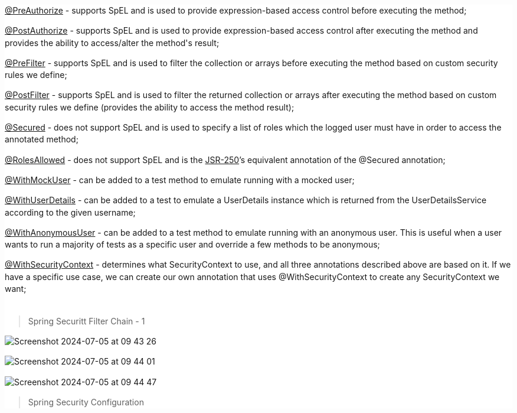 [@PreAuthorize](https://docs.spring.io/spring-security/site/docs/current/api/org/springframework/security/access/prepost/PreAuthorize.html) - supports SpEL and is used to provide expression-based access control before executing the method;

[@PostAuthorize](https://docs.spring.io/spring-security/site/docs/current/api/org/springframework/security/access/prepost/PostAuthorize.html) - supports SpEL and is used to provide expression-based access control after executing the method and provides the ability to access/alter the method's result;

[@PreFilter](https://docs.spring.io/spring-security/site/docs/current/api/org/springframework/security/access/prepost/PreFilter.html) - supports SpEL and is used to filter the collection or arrays before executing the method based on custom security rules we define;

[@PostFilter](https://docs.spring.io/spring-security/site/docs/current/api/org/springframework/security/access/prepost/PostFilter.html) - supports SpEL and is used to filter the returned collection or arrays after executing the method based on custom security rules we define (provides the ability to access the method result);

[@Secured](https://docs.spring.io/spring-security/site/docs/3.2.8.RELEASE/apidocs/org/springframework/security/access/annotation/Secured.html) - does not support SpEL and is used to specify a list of roles which the logged user must have in order to access the annotated method;

[@RolesAllowed](https://javaee.github.io/javaee-spec/javadocs/javax/annotation/security/RolesAllowed.html) - does not support SpEL and is the [JSR-250](https://jcp.org/en/jsr/detail?id=250)’s equivalent annotation of the @Secured annotation;

[@WithMockUser](https://docs.spring.io/spring-security/site/docs/current/api/org/springframework/security/test/context/support/WithMockUser.html) - can be added to a test method to emulate running with a mocked user;

[@WithUserDetails](https://docs.spring.io/spring-security/site/docs/current/api/org/springframework/security/test/context/support/WithUserDetails.html) - can be added to a test to emulate a UserDetails instance which is returned from the UserDetailsService according to the given username;

[@WithAnonymousUser](https://docs.spring.io/spring-security/site/docs/current/api/org/springframework/security/test/context/support/WithAnonymousUser.html) - can be added to a test method to emulate running with an anonymous user. This is useful when a user wants to run a majority of tests as a specific user and override a few methods to be anonymous;

[@WithSecurityContext](https://docs.spring.io/spring-security/site/docs/current/api/org/springframework/security/test/context/support/WithSecurityContext.html) - determines what SecurityContext to use, and all three annotations described above are based on it. If we have a specific use case, we can create our own annotation that uses @WithSecurityContext to create any SecurityContext we want;
</br></br>


> Spring Securitt Filter Chain - 1

![Screenshot 2024-07-05 at 09 43 26](https://github.com/codesampleStore/spring-certified-developer-study-guide/assets/65254124/d12537bf-bf27-447a-9aa7-22eb35cb5d77)

![Screenshot 2024-07-05 at 09 44 01](https://github.com/codesampleStore/spring-certified-developer-study-guide/assets/65254124/d24be79d-b3db-4589-80fa-3c9acebb3e66)

![Screenshot 2024-07-05 at 09 44 47](https://github.com/codesampleStore/spring-certified-developer-study-guide/assets/65254124/17aece8e-2dd9-4786-941d-c86953ecfb5e)

> Spring Security Configuration
